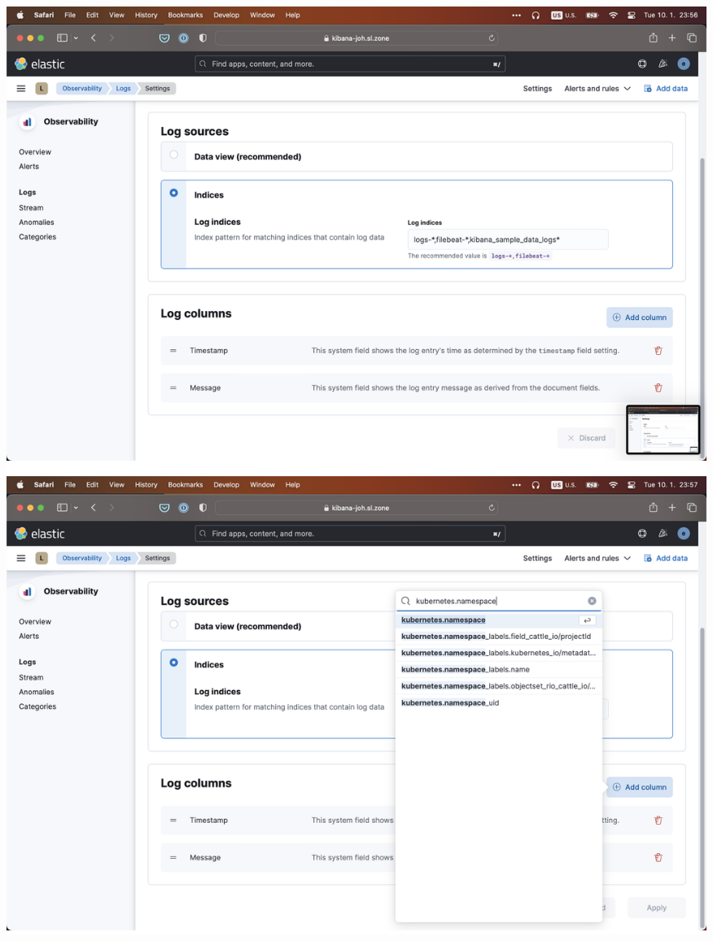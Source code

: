 ![](./images/stream-settings-fields/stream-settings-fields-3.png)

![](./images/stream-settings-fields/stream-settings-fields-4.png)

